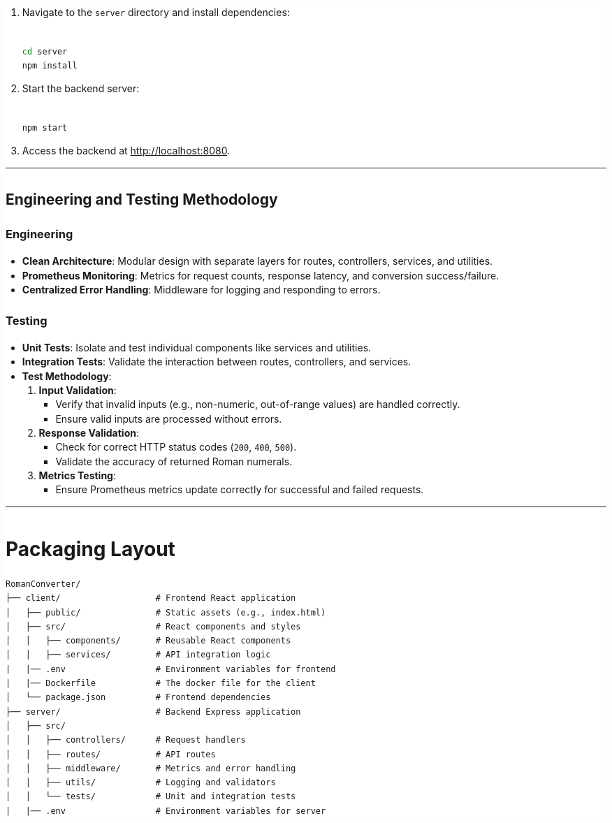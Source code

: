 1.  Navigate to the `server` directory and install dependencies:

    ```bash

    cd server
    npm install

    ```

2.  Start the backend server:

    ```bash

    npm start

    ```

3.  Access the backend at <http://localhost:8080>.

* * * * *

**Engineering and Testing Methodology**
---------------------------------------

### **Engineering**

-   **Clean Architecture**: Modular design with separate layers for routes, controllers, services, and utilities.
-   **Prometheus Monitoring**: Metrics for request counts, response latency, and conversion success/failure.
-   **Centralized Error Handling**: Middleware for logging and responding to errors.

### **Testing**

-   **Unit Tests**: Isolate and test individual components like services and utilities.
-   **Integration Tests**: Validate the interaction between routes, controllers, and services.
-   **Test Methodology**:
    1.  **Input Validation**:
        -   Verify that invalid inputs (e.g., non-numeric, out-of-range values) are handled correctly.
        -   Ensure valid inputs are processed without errors.
    2.  **Response Validation**:
        -   Check for correct HTTP status codes (`200`, `400`, `500`).
        -   Validate the accuracy of returned Roman numerals.
    3.  **Metrics Testing**:
        -   Ensure Prometheus metrics update correctly for successful and failed requests.

* * * * *

# Packaging Layout

```plaintext
RomanConverter/
├── client/                   # Frontend React application
│   ├── public/               # Static assets (e.g., index.html)
│   ├── src/                  # React components and styles
│   │   ├── components/       # Reusable React components
│   │   ├── services/         # API integration logic
|   |── .env                  # Environment variables for frontend
|   |── Dockerfile            # The docker file for the client
│   └── package.json          # Frontend dependencies
├── server/                   # Backend Express application
│   ├── src/
│   │   ├── controllers/      # Request handlers
│   │   ├── routes/           # API routes
│   │   ├── middleware/       # Metrics and error handling
│   │   ├── utils/            # Logging and validators
│   │   └── tests/            # Unit and integration tests
|   |── .env                  # Environment variables for server
```